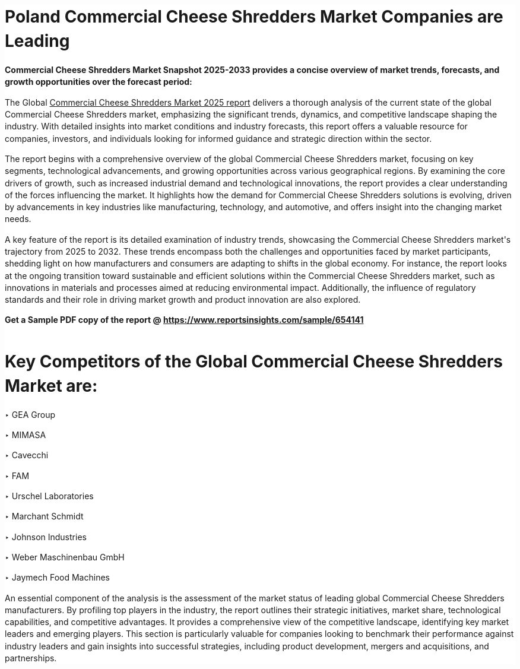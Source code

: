 # Poland Commercial Cheese Shredders Market Companies are Leading

<strong>Commercial Cheese Shredders Market Snapshot 2025-2033 provides a concise overview of market trends, forecasts, and growth opportunities over the forecast period:</strong>

The Global <a href=https://www.reportsinsights.com/sample/654141>Commercial Cheese Shredders Market 2025 report</a> delivers a thorough analysis of the current state of the global Commercial Cheese Shredders market, emphasizing the significant trends, dynamics, and competitive landscape shaping the industry. With detailed insights into market conditions and industry forecasts, this report offers a valuable resource for companies, investors, and individuals looking for informed guidance and strategic direction within the sector.

The report begins with a comprehensive overview of the global Commercial Cheese Shredders market, focusing on key segments, technological advancements, and growing opportunities across various geographical regions. By examining the core drivers of growth, such as increased industrial demand and technological innovations, the report provides a clear understanding of the forces influencing the market. It highlights how the demand for Commercial Cheese Shredders solutions is evolving, driven by advancements in key industries like manufacturing, technology, and automotive, and offers insight into the changing market needs.

A key feature of the report is its detailed examination of industry trends, showcasing the Commercial Cheese Shredders market's trajectory from 2025 to 2032. These trends encompass both the challenges and opportunities faced by market participants, shedding light on how manufacturers and consumers are adapting to shifts in the global economy. For instance, the report looks at the ongoing transition toward sustainable and efficient solutions within the Commercial Cheese Shredders market, such as innovations in materials and processes aimed at reducing environmental impact. Additionally, the influence of regulatory standards and their role in driving market growth and product innovation are also explored.

<strong>Get a Sample PDF copy of the report @ <a href=https://www.reportsinsights.com/sample/654141>https://www.reportsinsights.com/sample/654141</a></strong>

# <strong>Key Competitors of the Global Commercial Cheese Shredders Market are:</strong>

‣ GEA Group

‣ MIMASA

‣ Cavecchi

‣ FAM

‣ Urschel Laboratories

‣ Marchant Schmidt

‣ Johnson Industries

‣ Weber Maschinenbau GmbH

‣ Jaymech Food Machines

An essential component of the analysis is the assessment of the market status of leading global Commercial Cheese Shredders manufacturers. By profiling top players in the industry, the report outlines their strategic initiatives, market share, technological capabilities, and competitive advantages. It provides a comprehensive view of the competitive landscape, identifying key market leaders and emerging players. This section is particularly valuable for companies looking to benchmark their performance against industry leaders and gain insights into successful strategies, including product development, mergers and acquisitions, and partnerships.
